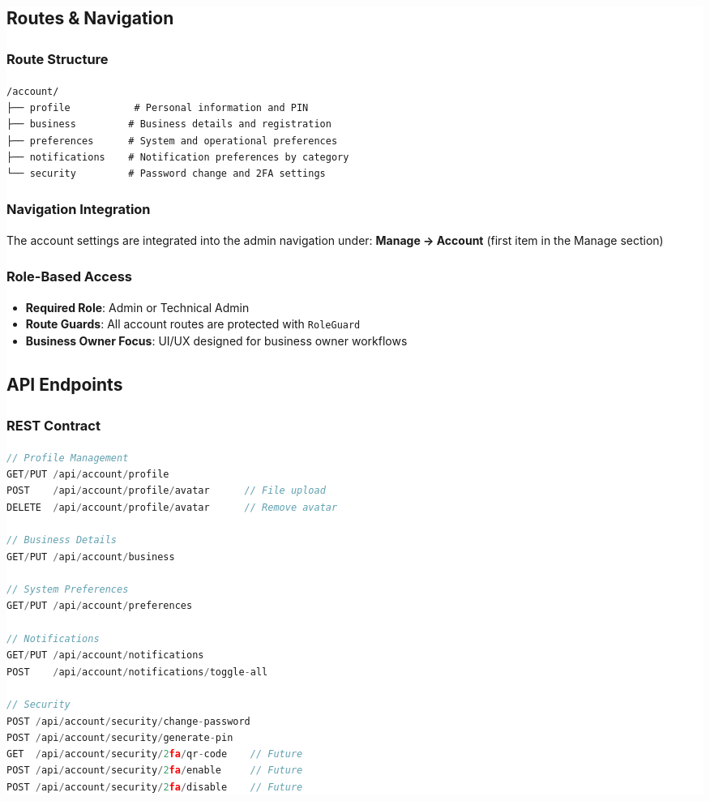 ## Routes & Navigation

### Route Structure

```
/account/
├── profile           # Personal information and PIN
├── business         # Business details and registration
├── preferences      # System and operational preferences
├── notifications    # Notification preferences by category
└── security         # Password change and 2FA settings
```

### Navigation Integration

The account settings are integrated into the admin navigation under:
**Manage → Account** (first item in the Manage section)

### Role-Based Access

- **Required Role**: Admin or Technical Admin
- **Route Guards**: All account routes are protected with `RoleGuard`
- **Business Owner Focus**: UI/UX designed for business owner workflows

## API Endpoints

### REST Contract

```typescript
// Profile Management
GET/PUT /api/account/profile
POST    /api/account/profile/avatar      // File upload
DELETE  /api/account/profile/avatar      // Remove avatar

// Business Details
GET/PUT /api/account/business

// System Preferences  
GET/PUT /api/account/preferences

// Notifications
GET/PUT /api/account/notifications
POST    /api/account/notifications/toggle-all

// Security
POST /api/account/security/change-password
POST /api/account/security/generate-pin
GET  /api/account/security/2fa/qr-code    // Future
POST /api/account/security/2fa/enable     // Future
POST /api/account/security/2fa/disable    // Future
```
